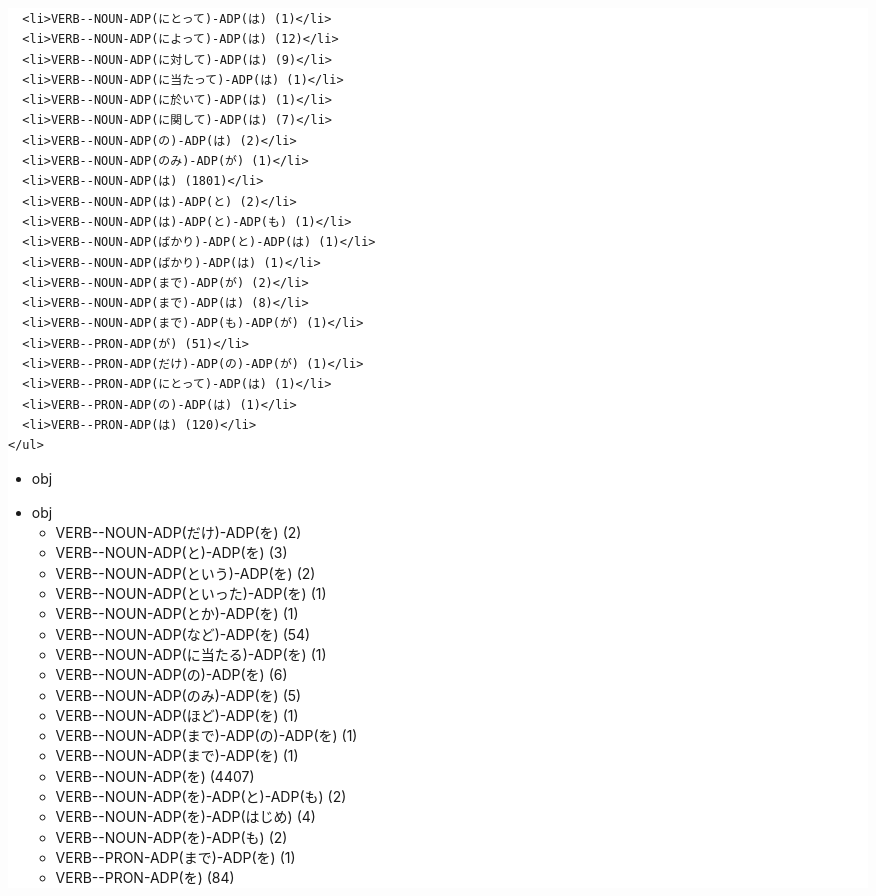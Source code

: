       <li>VERB--NOUN-ADP(にとって)-ADP(は) (1)</li>
      <li>VERB--NOUN-ADP(によって)-ADP(は) (12)</li>
      <li>VERB--NOUN-ADP(に対して)-ADP(は) (9)</li>
      <li>VERB--NOUN-ADP(に当たって)-ADP(は) (1)</li>
      <li>VERB--NOUN-ADP(に於いて)-ADP(は) (1)</li>
      <li>VERB--NOUN-ADP(に関して)-ADP(は) (7)</li>
      <li>VERB--NOUN-ADP(の)-ADP(は) (2)</li>
      <li>VERB--NOUN-ADP(のみ)-ADP(が) (1)</li>
      <li>VERB--NOUN-ADP(は) (1801)</li>
      <li>VERB--NOUN-ADP(は)-ADP(と) (2)</li>
      <li>VERB--NOUN-ADP(は)-ADP(と)-ADP(も) (1)</li>
      <li>VERB--NOUN-ADP(ばかり)-ADP(と)-ADP(は) (1)</li>
      <li>VERB--NOUN-ADP(ばかり)-ADP(は) (1)</li>
      <li>VERB--NOUN-ADP(まで)-ADP(が) (2)</li>
      <li>VERB--NOUN-ADP(まで)-ADP(は) (8)</li>
      <li>VERB--NOUN-ADP(まで)-ADP(も)-ADP(が) (1)</li>
      <li>VERB--PRON-ADP(が) (51)</li>
      <li>VERB--PRON-ADP(だけ)-ADP(の)-ADP(が) (1)</li>
      <li>VERB--PRON-ADP(にとって)-ADP(は) (1)</li>
      <li>VERB--PRON-ADP(の)-ADP(は) (1)</li>
      <li>VERB--PRON-ADP(は) (120)</li>
    </ul>
  </li>
</ul>

  </td>
  <td width="33%" valign="top">
<ul>
  <li><a>obj</a>
    <ul>
    </ul>
  </li>
</ul>

  </td>
  <td width="33%" valign="top">

  </td>
</tr>
<tr>
  <td width="33%" valign="top">
<ul>
  <li><a>obj</a>
    <ul>
      <li>VERB--NOUN-ADP(だけ)-ADP(を) (2)</li>
      <li>VERB--NOUN-ADP(と)-ADP(を) (3)</li>
      <li>VERB--NOUN-ADP(という)-ADP(を) (2)</li>
      <li>VERB--NOUN-ADP(といった)-ADP(を) (1)</li>
      <li>VERB--NOUN-ADP(とか)-ADP(を) (1)</li>
      <li>VERB--NOUN-ADP(など)-ADP(を) (54)</li>
      <li>VERB--NOUN-ADP(に当たる)-ADP(を) (1)</li>
      <li>VERB--NOUN-ADP(の)-ADP(を) (6)</li>
      <li>VERB--NOUN-ADP(のみ)-ADP(を) (5)</li>
      <li>VERB--NOUN-ADP(ほど)-ADP(を) (1)</li>
      <li>VERB--NOUN-ADP(まで)-ADP(の)-ADP(を) (1)</li>
      <li>VERB--NOUN-ADP(まで)-ADP(を) (1)</li>
      <li>VERB--NOUN-ADP(を) (4407)</li>
      <li>VERB--NOUN-ADP(を)-ADP(と)-ADP(も) (2)</li>
      <li>VERB--NOUN-ADP(を)-ADP(はじめ) (4)</li>
      <li>VERB--NOUN-ADP(を)-ADP(も) (2)</li>
      <li>VERB--PRON-ADP(まで)-ADP(を) (1)</li>
      <li>VERB--PRON-ADP(を) (84)</li>
    </ul>
  </li>
</ul>